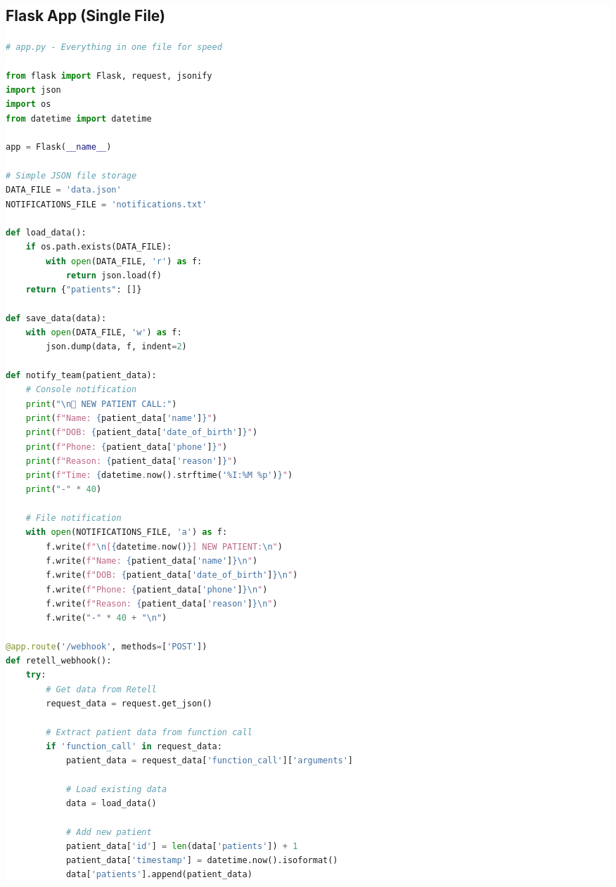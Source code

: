 ## Flask App (Single File)

```python
# app.py - Everything in one file for speed

from flask import Flask, request, jsonify
import json
import os
from datetime import datetime

app = Flask(__name__)

# Simple JSON file storage
DATA_FILE = 'data.json'
NOTIFICATIONS_FILE = 'notifications.txt'

def load_data():
    if os.path.exists(DATA_FILE):
        with open(DATA_FILE, 'r') as f:
            return json.load(f)
    return {"patients": []}

def save_data(data):
    with open(DATA_FILE, 'w') as f:
        json.dump(data, f, indent=2)

def notify_team(patient_data):
    # Console notification
    print("\n🚨 NEW PATIENT CALL:")
    print(f"Name: {patient_data['name']}")
    print(f"DOB: {patient_data['date_of_birth']}")
    print(f"Phone: {patient_data['phone']}")
    print(f"Reason: {patient_data['reason']}")
    print(f"Time: {datetime.now().strftime('%I:%M %p')}")
    print("-" * 40)

    # File notification
    with open(NOTIFICATIONS_FILE, 'a') as f:
        f.write(f"\n[{datetime.now()}] NEW PATIENT:\n")
        f.write(f"Name: {patient_data['name']}\n")
        f.write(f"DOB: {patient_data['date_of_birth']}\n")
        f.write(f"Phone: {patient_data['phone']}\n")
        f.write(f"Reason: {patient_data['reason']}\n")
        f.write("-" * 40 + "\n")

@app.route('/webhook', methods=['POST'])
def retell_webhook():
    try:
        # Get data from Retell
        request_data = request.get_json()

        # Extract patient data from function call
        if 'function_call' in request_data:
            patient_data = request_data['function_call']['arguments']

            # Load existing data
            data = load_data()

            # Add new patient
            patient_data['id'] = len(data['patients']) + 1
            patient_data['timestamp'] = datetime.now().isoformat()
            data['patients'].append(patient_data)

```